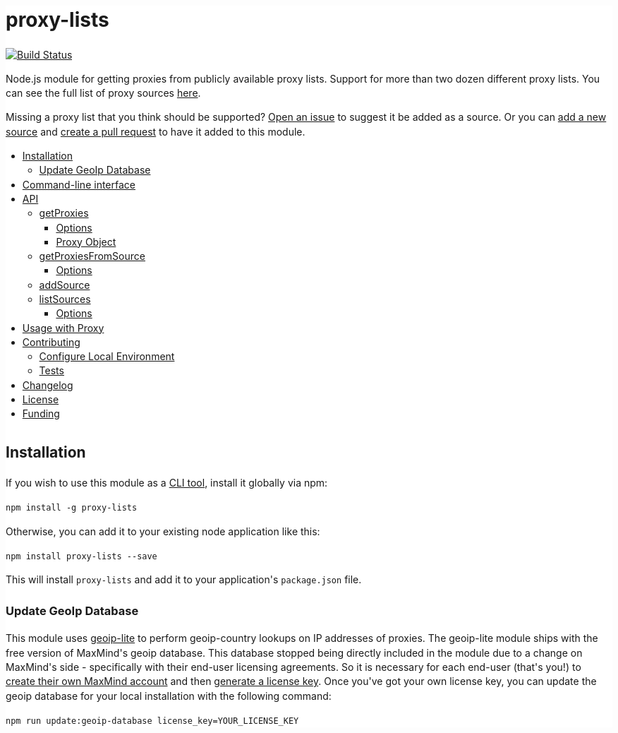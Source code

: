 # proxy-lists

[![Build Status](https://travis-ci.org/chill117/proxy-lists.svg?branch=master)](https://travis-ci.org/chill117/proxy-lists)

Node.js module for getting proxies from publicly available proxy lists. Support for more than two dozen different proxy lists. You can see the full list of proxy sources [here](https://github.com/chill117/proxy-lists/tree/master/sources).

Missing a proxy list that you think should be supported? [Open an issue](https://github.com/chill117/proxy-lists/issues) to suggest it be added as a source. Or you can [add a new source](#addsource) and [create a pull request](https://github.com/chill117/proxy-lists/pulls/new) to have it added to this module.

* [Installation](#installation)
  * [Update GeoIp Database](#update-geoip-database)
* [Command-line interface](#command-line-interface)
* [API](#api)
  * [getProxies](#getproxies)
    * [Options](#options-for-getproxies-method)
    * [Proxy Object](#proxy-object)
  * [getProxiesFromSource](#getproxiesfromsource)
    * [Options](#options-for-getproxiesfromsource-method)
  * [addSource](#addsource)
  * [listSources](#listsources)
    * [Options](#options-for-listsources-method)
* [Usage with Proxy](#usage-with-proxy)
* [Contributing](#contributing)
	* [Configure Local Environment](#configure-local-environment)
	* [Tests](#tests)
* [Changelog](#changelog)
* [License](#license)
* [Funding](#funding)


## Installation

If you wish to use this module as a [CLI tool](#command-line-interface), install it globally via npm:
```
npm install -g proxy-lists
```

Otherwise, you can add it to your existing node application like this:
```
npm install proxy-lists --save
```
This will install `proxy-lists` and add it to your application's `package.json` file.


### Update GeoIp Database

This module uses [geoip-lite](https://github.com/bluesmoon/node-geoip) to perform geoip-country lookups on IP addresses of proxies. The geoip-lite module ships with the free version of MaxMind's geoip database. This database stopped being directly included in the module due to a change on MaxMind's side - specifically with their end-user licensing agreements. So it is necessary for each end-user (that's you!) to [create their own MaxMind account](https://www.maxmind.com/en/geolite2/signup) and then [generate a license key](https://support.maxmind.com/account-faq/license-keys/how-do-i-generate-a-license-key/). Once you've got your own license key, you can update the geoip database for your local installation with the following command:
```bash
npm run update:geoip-database license_key=YOUR_LICENSE_KEY
```
